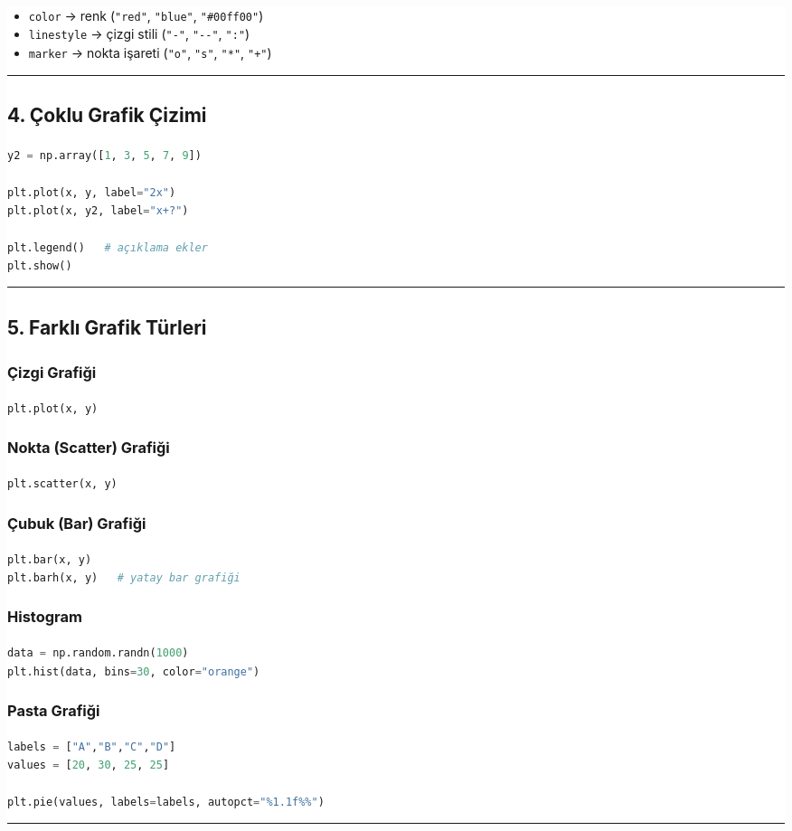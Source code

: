 * `color` → renk (`"red"`, `"blue"`, `"#00ff00"`)
* `linestyle` → çizgi stili (`"-"`, `"--"`, `":"`)
* `marker` → nokta işareti (`"o"`, `"s"`, `"*"`, `"+"`)

---

## 4. Çoklu Grafik Çizimi

```python
y2 = np.array([1, 3, 5, 7, 9])

plt.plot(x, y, label="2x")
plt.plot(x, y2, label="x+?")

plt.legend()   # açıklama ekler
plt.show()
```

---

## 5. Farklı Grafik Türleri

### Çizgi Grafiği

```python
plt.plot(x, y)
```

### Nokta (Scatter) Grafiği

```python
plt.scatter(x, y)
```

### Çubuk (Bar) Grafiği

```python
plt.bar(x, y)
plt.barh(x, y)   # yatay bar grafiği
```

### Histogram

```python
data = np.random.randn(1000)
plt.hist(data, bins=30, color="orange")
```

### Pasta Grafiği

```python
labels = ["A","B","C","D"]
values = [20, 30, 25, 25]

plt.pie(values, labels=labels, autopct="%1.1f%%")
```

---